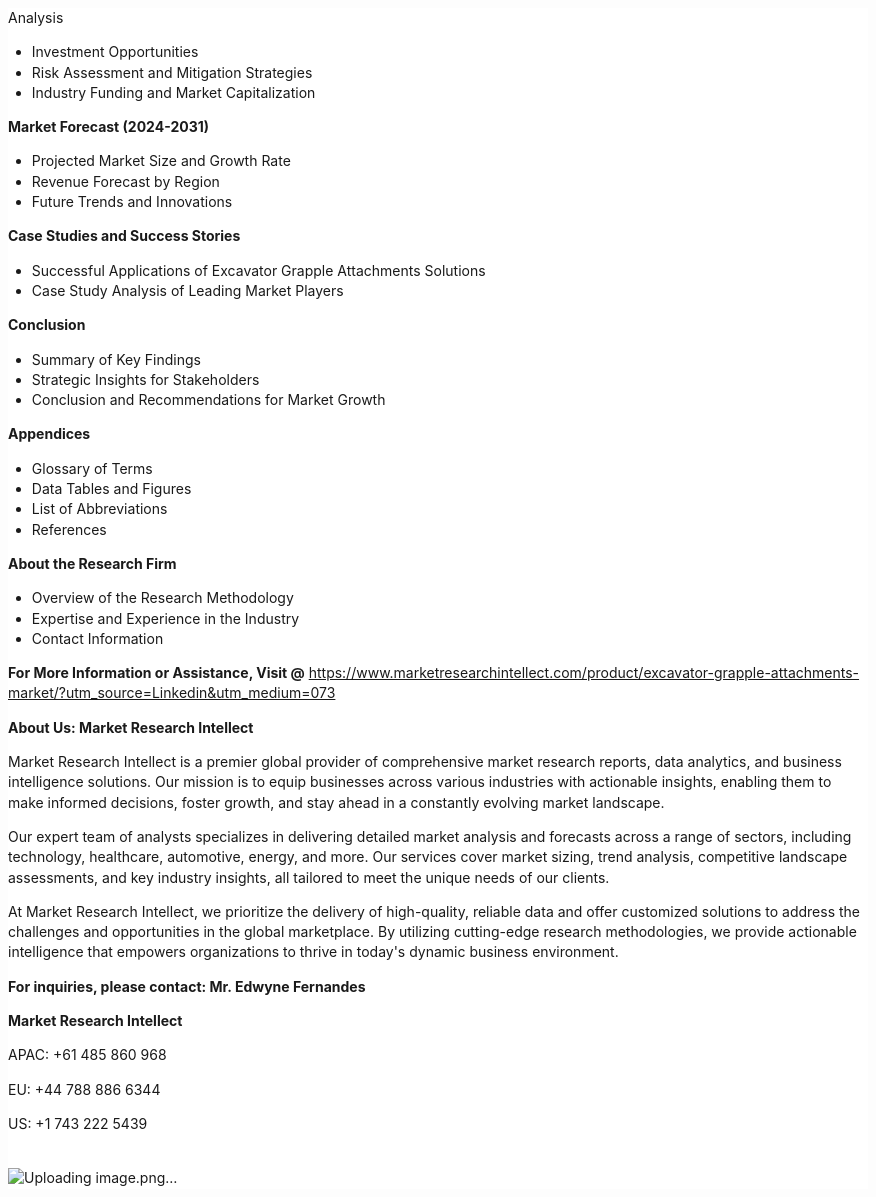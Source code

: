 Analysis</strong></p><ul><li>Investment Opportunities</li><li>Risk Assessment and Mitigation Strategies</li><li>Industry Funding and Market Capitalization</li></ul><p><strong>Market Forecast (2024-2031)</strong></p><ul><li>Projected Market Size and Growth Rate</li><li>Revenue Forecast by Region</li><li>Future Trends and Innovations</li></ul><p><strong>Case Studies and Success Stories</strong></p><ul><li>Successful Applications of Excavator Grapple Attachments Solutions</li><li>Case Study Analysis of Leading Market Players</li></ul><p><strong>Conclusion</strong></p><ul><li>Summary of Key Findings</li><li>Strategic Insights for Stakeholders</li><li>Conclusion and Recommendations for Market Growth</li></ul><p><strong>Appendices</strong></p><ul><li>Glossary of Terms</li><li>Data Tables and Figures</li><li>List of Abbreviations</li><li>References</li></ul><p><strong>About the Research Firm</strong></p><ul><li>Overview of the Research Methodology</li><li>Expertise and Experience in the Industry</li><li>Contact Information</li></ul></div><div class="article-main__content" data-test-id="publishing-text-block"><p><span class="font-[700]"><strong>For More Information or Assistance, Visit @</strong>&nbsp;<a href="https://www.marketresearchintellect.com/product/excavator-grapple-attachments-market/?utm_source=Linkedin&utm_medium=073">https://www.marketresearchintellect.com/product/excavator-grapple-attachments-market/?utm_source=Linkedin&utm_medium=073</a></span></p><p><strong>About Us: Market Research Intellect</strong></p><p>Market Research Intellect is a premier global provider of comprehensive market research reports, data analytics, and business intelligence solutions. Our mission is to equip businesses across various industries with actionable insights, enabling them to make informed decisions, foster growth, and stay ahead in a constantly evolving market landscape.</p><p>Our expert team of analysts specializes in delivering detailed market analysis and forecasts across a range of sectors, including technology, healthcare, automotive, energy, and more. Our services cover market sizing, trend analysis, competitive landscape assessments, and key industry insights, all tailored to meet the unique needs of our clients.</p><p>At Market Research Intellect, we prioritize the delivery of high-quality, reliable data and offer customized solutions to address the challenges and opportunities in the global marketplace. By utilizing cutting-edge research methodologies, we provide actionable intelligence that empowers organizations to thrive in today's dynamic business environment.</p><p><strong>For inquiries, please contact: Mr. Edwyne Fernandes</strong></p><p><strong>Market Research Intellect</strong></p><p>APAC: +61 485 860 968</p><p>EU: +44 788 886 6344</p><p>US: +1 743 222 5439</p></div><div class="article-main__content" data-test-id="publishing-text-block">&nbsp;</div>
![Uploading image.png…]()
